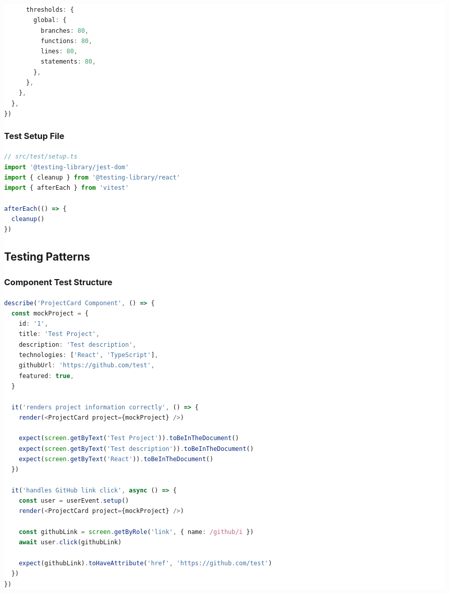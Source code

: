 ```typescript
      thresholds: {
        global: {
          branches: 80,
          functions: 80,
          lines: 80,
          statements: 80,
        },
      },
    },
  },
})
```

### Test Setup File
```typescript
// src/test/setup.ts
import '@testing-library/jest-dom'
import { cleanup } from '@testing-library/react'
import { afterEach } from 'vitest'

afterEach(() => {
  cleanup()
})
```

## Testing Patterns

### Component Test Structure
```typescript
describe('ProjectCard Component', () => {
  const mockProject = {
    id: '1',
    title: 'Test Project',
    description: 'Test description',
    technologies: ['React', 'TypeScript'],
    githubUrl: 'https://github.com/test',
    featured: true,
  }

  it('renders project information correctly', () => {
    render(<ProjectCard project={mockProject} />)
    
    expect(screen.getByText('Test Project')).toBeInTheDocument()
    expect(screen.getByText('Test description')).toBeInTheDocument()
    expect(screen.getByText('React')).toBeInTheDocument()
  })

  it('handles GitHub link click', async () => {
    const user = userEvent.setup()
    render(<ProjectCard project={mockProject} />)
    
    const githubLink = screen.getByRole('link', { name: /github/i })
    await user.click(githubLink)
    
    expect(githubLink).toHaveAttribute('href', 'https://github.com/test')
  })
})
```
